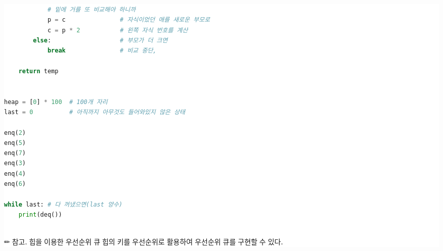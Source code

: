 ```python
            # 밑에 거를 또 비교해야 하니까
            p = c               # 자식이었던 애를 새로운 부모로
            c = p * 2           # 왼쪽 자식 번호를 계산
        else:                   # 부모가 더 크면
            break               # 비교 중단,

    return temp


heap = [0] * 100  # 100개 자리
last = 0          # 아직까지 아무것도 들어와있지 않은 상태

enq(2)
enq(5)
enq(7)
enq(3)
enq(4)
enq(6)

while last: # 다 꺼냈으면(last 양수)
    print(deq())
```
<br>
✏ 참고. 힙을 이용한 우선순위 큐
힙의 키를 우선순위로 활용하여 우선순위 큐를 구현할 수 있다.